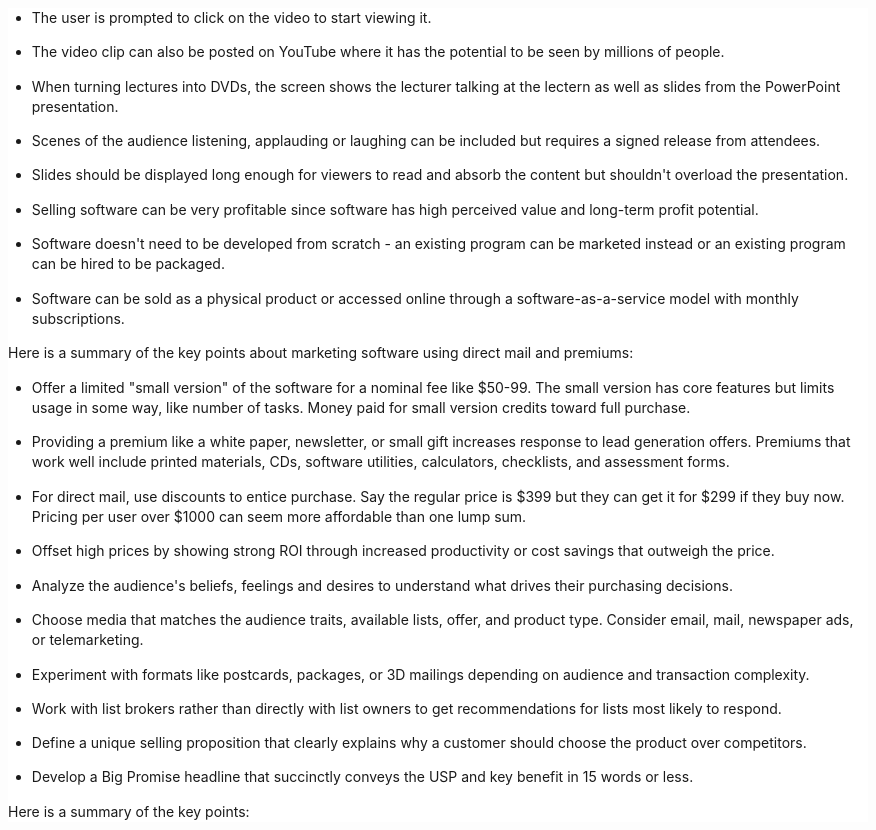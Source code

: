 - The user is prompted to click on the video to start viewing it. 

- The video clip can also be posted on YouTube where it has the potential to be seen by millions of people.

- When turning lectures into DVDs, the screen shows the lecturer talking at the lectern as well as slides from the PowerPoint presentation. 

- Scenes of the audience listening, applauding or laughing can be included but requires a signed release from attendees. 

- Slides should be displayed long enough for viewers to read and absorb the content but shouldn't overload the presentation. 

- Selling software can be very profitable since software has high perceived value and long-term profit potential. 

- Software doesn't need to be developed from scratch - an existing program can be marketed instead or an existing program can be hired to be packaged. 

- Software can be sold as a physical product or accessed online through a software-as-a-service model with monthly subscriptions.

 Here is a summary of the key points about marketing software using direct mail and premiums:

- Offer a limited "small version" of the software for a nominal fee like $50-99. The small version has core features but limits usage in some way, like number of tasks. Money paid for small version credits toward full purchase. 

- Providing a premium like a white paper, newsletter, or small gift increases response to lead generation offers. Premiums that work well include printed materials, CDs, software utilities, calculators, checklists, and assessment forms.

- For direct mail, use discounts to entice purchase. Say the regular price is $399 but they can get it for $299 if they buy now. Pricing per user over $1000 can seem more affordable than one lump sum. 

- Offset high prices by showing strong ROI through increased productivity or cost savings that outweigh the price. 

- Analyze the audience's beliefs, feelings and desires to understand what drives their purchasing decisions. 

- Choose media that matches the audience traits, available lists, offer, and product type. Consider email, mail, newspaper ads, or telemarketing.

- Experiment with formats like postcards, packages, or 3D mailings depending on audience and transaction complexity. 

- Work with list brokers rather than directly with list owners to get recommendations for lists most likely to respond. 

- Define a unique selling proposition that clearly explains why a customer should choose the product over competitors. 

- Develop a Big Promise headline that succinctly conveys the USP and key benefit in 15 words or less.

 Here is a summary of the key points:
